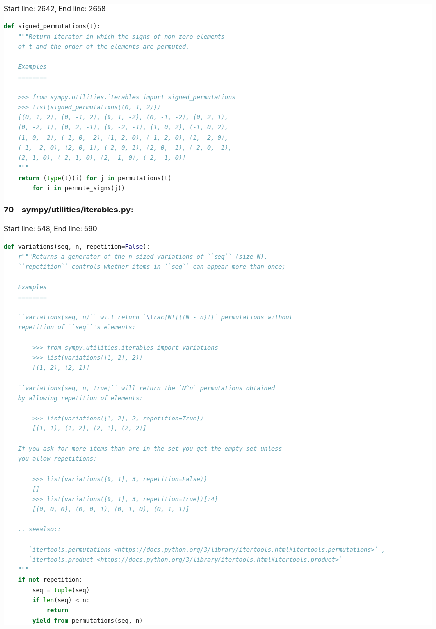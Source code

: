 Start line: 2642, End line: 2658

```python
def signed_permutations(t):
    """Return iterator in which the signs of non-zero elements
    of t and the order of the elements are permuted.

    Examples
    ========

    >>> from sympy.utilities.iterables import signed_permutations
    >>> list(signed_permutations((0, 1, 2)))
    [(0, 1, 2), (0, -1, 2), (0, 1, -2), (0, -1, -2), (0, 2, 1),
    (0, -2, 1), (0, 2, -1), (0, -2, -1), (1, 0, 2), (-1, 0, 2),
    (1, 0, -2), (-1, 0, -2), (1, 2, 0), (-1, 2, 0), (1, -2, 0),
    (-1, -2, 0), (2, 0, 1), (-2, 0, 1), (2, 0, -1), (-2, 0, -1),
    (2, 1, 0), (-2, 1, 0), (2, -1, 0), (-2, -1, 0)]
    """
    return (type(t)(i) for j in permutations(t)
        for i in permute_signs(j))
```
### 70 - sympy/utilities/iterables.py:

Start line: 548, End line: 590

```python
def variations(seq, n, repetition=False):
    r"""Returns a generator of the n-sized variations of ``seq`` (size N).
    ``repetition`` controls whether items in ``seq`` can appear more than once;

    Examples
    ========

    ``variations(seq, n)`` will return `\frac{N!}{(N - n)!}` permutations without
    repetition of ``seq``'s elements:

        >>> from sympy.utilities.iterables import variations
        >>> list(variations([1, 2], 2))
        [(1, 2), (2, 1)]

    ``variations(seq, n, True)`` will return the `N^n` permutations obtained
    by allowing repetition of elements:

        >>> list(variations([1, 2], 2, repetition=True))
        [(1, 1), (1, 2), (2, 1), (2, 2)]

    If you ask for more items than are in the set you get the empty set unless
    you allow repetitions:

        >>> list(variations([0, 1], 3, repetition=False))
        []
        >>> list(variations([0, 1], 3, repetition=True))[:4]
        [(0, 0, 0), (0, 0, 1), (0, 1, 0), (0, 1, 1)]

    .. seealso::

       `itertools.permutations <https://docs.python.org/3/library/itertools.html#itertools.permutations>`_,
       `itertools.product <https://docs.python.org/3/library/itertools.html#itertools.product>`_
    """
    if not repetition:
        seq = tuple(seq)
        if len(seq) < n:
            return
        yield from permutations(seq, n)
```
